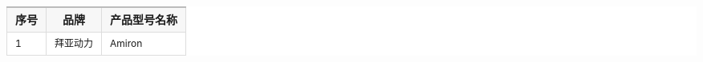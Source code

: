 <table><thead><tr style="-webkit-tap-highlight-color: transparent;margin: 0px;padding: 0px;outline: 0px;max-width: 100%;box-sizing: border-box !important;overflow-wrap: break-word !important;"><th data-colwidth="103" style="-webkit-tap-highlight-color: transparent;margin: 0px;padding: 5px 10px;outline: 0px;overflow-wrap: break-word !important;word-break: break-all;hyphens: auto;border-width: 2px 1px 1px;border-style: solid;border-color: rgb(187, 187, 187) rgb(221, 221, 221) rgb(221, 221, 221);border-image: initial;background: rgb(247, 247, 247);max-width: 100%;box-sizing: border-box !important;"><section style="-webkit-tap-highlight-color: transparent;margin: 0px;padding: 0px;outline: 0px;max-width: 100%;box-sizing: border-box !important;overflow-wrap: break-word !important;"><span leaf="" style="-webkit-tap-highlight-color: transparent;margin: 0px;padding: 0px;outline: 0px;max-width: 100%;box-sizing: border-box !important;overflow-wrap: break-word !important;">序号</span></section></th><th data-colwidth="300" style="-webkit-tap-highlight-color: transparent;margin: 0px;padding: 5px 10px;outline: 0px;overflow-wrap: break-word !important;word-break: break-all;hyphens: auto;border-width: 2px 1px 1px;border-style: solid;border-color: rgb(187, 187, 187) rgb(221, 221, 221) rgb(221, 221, 221);border-image: initial;background: rgb(247, 247, 247);max-width: 100%;box-sizing: border-box !important;"><section style="-webkit-tap-highlight-color: transparent;margin: 0px;padding: 0px;outline: 0px;max-width: 100%;box-sizing: border-box !important;overflow-wrap: break-word !important;"><span leaf="" style="-webkit-tap-highlight-color: transparent;margin: 0px;padding: 0px;outline: 0px;max-width: 100%;box-sizing: border-box !important;overflow-wrap: break-word !important;">品牌</span></section></th><th style="-webkit-tap-highlight-color: transparent;margin: 0px;padding: 5px 10px;outline: 0px;overflow-wrap: break-word !important;word-break: break-all;hyphens: auto;border-width: 2px 1px 1px;border-style: solid;border-color: rgb(187, 187, 187) rgb(221, 221, 221) rgb(221, 221, 221);border-image: initial;background: rgb(247, 247, 247);max-width: 100%;box-sizing: border-box !important;"><section style="-webkit-tap-highlight-color: transparent;margin: 0px;padding: 0px;outline: 0px;max-width: 100%;box-sizing: border-box !important;overflow-wrap: break-word !important;text-align: center;"><span leaf="" style="-webkit-tap-highlight-color: transparent;margin: 0px;padding: 0px;outline: 0px;max-width: 100%;box-sizing: border-box !important;overflow-wrap: break-word !important;">产品型号名称</span></section></th></tr></thead><tbody><tr style="-webkit-tap-highlight-color: transparent;margin: 0px;padding: 0px;outline: 0px;max-width: 100%;box-sizing: border-box !important;overflow-wrap: break-word !important;"><td data-colwidth="103" style="-webkit-tap-highlight-color: transparent;margin: 0px;padding: 5px 10px;outline: 0px;overflow-wrap: break-word !important;word-break: break-all;hyphens: auto;border: 1px solid rgb(221, 221, 221);max-width: 100%;box-sizing: border-box !important;"><section style="-webkit-tap-highlight-color: transparent;margin: 0px;padding: 0px;outline: 0px;max-width: 100%;box-sizing: border-box !important;overflow-wrap: break-word !important;font-size: 12px;"><span leaf="" style="-webkit-tap-highlight-color: transparent;margin: 0px;padding: 0px;outline: 0px;max-width: 100%;box-sizing: border-box !important;overflow-wrap: break-word !important;">1</span></section></td><td data-colwidth="300" style="-webkit-tap-highlight-color: transparent;margin: 0px;padding: 5px 10px;outline: 0px;overflow-wrap: break-word !important;word-break: break-all;hyphens: auto;border: 1px solid rgb(221, 221, 221);max-width: 100%;box-sizing: border-box !important;"><section style="-webkit-tap-highlight-color: transparent;margin: 0px;padding: 0px;outline: 0px;max-width: 100%;box-sizing: border-box !important;overflow-wrap: break-word !important;font-size: 12px;"><span leaf="" style="-webkit-tap-highlight-color: transparent;margin: 0px;padding: 0px;outline: 0px;max-width: 100%;box-sizing: border-box !important;overflow-wrap: break-word !important;">拜亚动力</span></section></td><td style="-webkit-tap-highlight-color: transparent;margin: 0px;padding: 5px 10px;outline: 0px;overflow-wrap: break-word !important;word-break: break-all;hyphens: auto;border: 1px solid rgb(221, 221, 221);max-width: 100%;box-sizing: border-box !important;"><section style="-webkit-tap-highlight-color: transparent;margin: 0px;padding: 0px;outline: 0px;max-width: 100%;box-sizing: border-box !important;overflow-wrap: break-word !important;font-size: 12px;"><span leaf="" style="-webkit-tap-highlight-color: transparent;margin: 0px;padding: 0px;outline: 0px;max-width: 100%;box-sizing: border-box !important;overflow-wrap: break-word !important;">Amiron